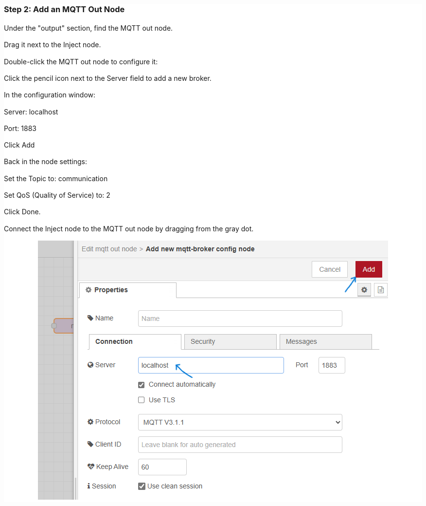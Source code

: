 ### Step 2: Add an MQTT Out Node
Under the "output" section, find the MQTT out node.

Drag it next to the Inject node.

Double-click the MQTT out node to configure it:

Click the pencil icon next to the Server field to add a new broker.

In the configuration window:

Server: localhost

Port: 1883

Click Add

Back in the node settings:

Set the Topic to: communication

Set QoS (Quality of Service) to: 2

Click Done.

Connect the Inject node to the MQTT out node by dragging from the gray dot.

<p align="center">
  <img src="https://github.com/mcoffman1/iot_shared/blob/main/MQTT/Groov%20Epic/IMAGES/9.png" alt="Siemens MQTT Image 0">
</p>
